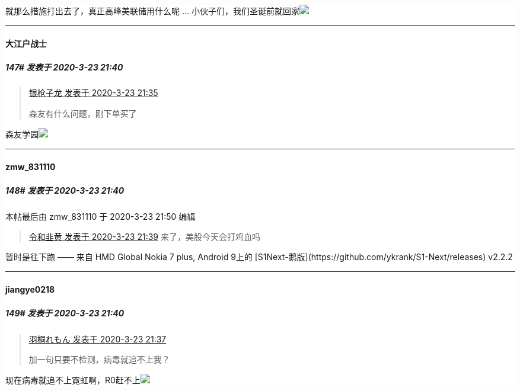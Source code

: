 
就那么措施打出去了，真正高峰美联储用什么呢 ...</blockquote>
小伙子们，我们圣诞前就回家<img src="https://static.saraba1st.com/image/smiley/face2017/067.png" referrerpolicy="no-referrer">







*****

####  大江户战士  
##### 147#       发表于 2020-3-23 21:40



<blockquote><a href="httphttps://bbs.saraba1st.com/2b/forum.php?mod=redirect&amp;goto=findpost&amp;pid=46849527&amp;ptid=1920488" target="_blank">银枪子龙 发表于 2020-3-23 21:35</a>

森友有什么问题，刚下单买了</blockquote>
森友学园<img src="https://static.saraba1st.com/image/smiley/face2017/067.png" referrerpolicy="no-referrer">







*****

####  zmw_831110  
##### 148#       发表于 2020-3-23 21:40



 本帖最后由 zmw_831110 于 2020-3-23 21:50 编辑 
<blockquote><a href="httphttps://bbs.saraba1st.com/2b/forum.php?mod=redirect&amp;goto=findpost&amp;pid=46849570&amp;ptid=1920488" target="_blank">令和韭黄 发表于 2020-3-23 21:39</a>
来了，美股今天会打鸡血吗</blockquote>
暂时是往下跑
—— 来自 HMD Global Nokia 7 plus, Android 9上的 [S1Next-鹅版](https://github.com/ykrank/S1-Next/releases) v2.2.2







*****

####  jiangye0218  
##### 149#       发表于 2020-3-23 21:40



<blockquote><a href="httphttps://bbs.saraba1st.com/2b/forum.php?mod=redirect&amp;goto=findpost&amp;pid=46849545&amp;ptid=1920488" target="_blank">羽桐れもん 发表于 2020-3-23 21:37</a>

加一句只要不检测，病毒就追不上我？</blockquote>
现在病毒就追不上霓虹啊，R0赶不上<img src="https://static.saraba1st.com/image/smiley/face2017/001.png" referrerpolicy="no-referrer">
